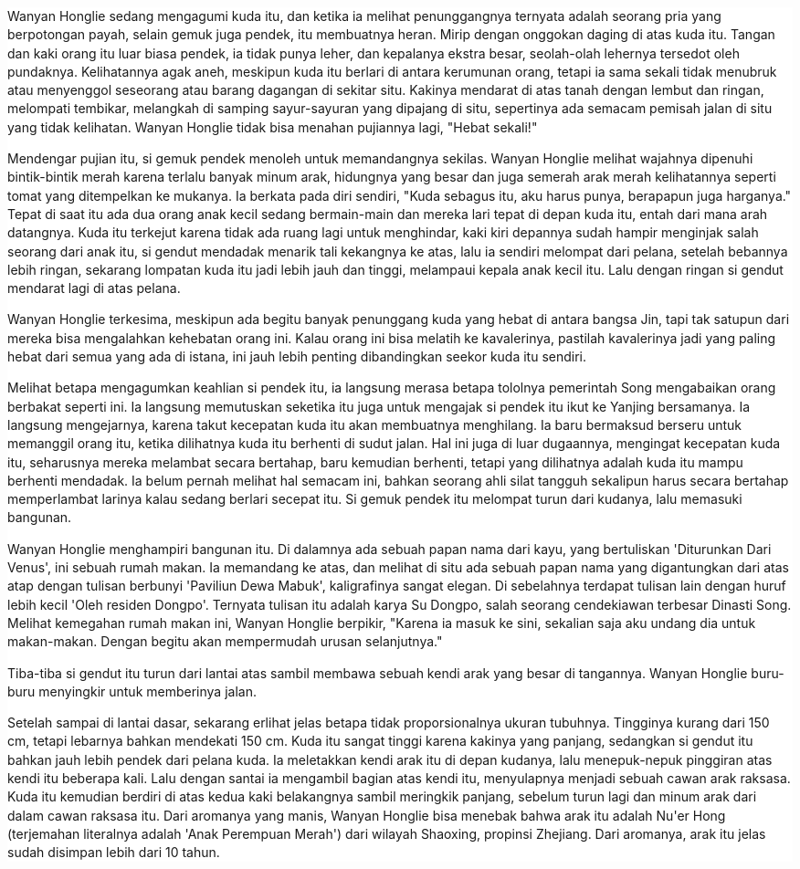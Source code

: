 Wanyan Honglie sedang mengagumi kuda itu, dan ketika ia melihat penunggangnya ternyata
adalah seorang pria yang berpotongan payah, selain gemuk juga pendek, itu membuatnya heran.
Mirip dengan onggokan daging di atas kuda itu. Tangan dan kaki orang itu luar biasa pendek,
ia tidak punya leher, dan kepalanya ekstra besar, seolah-olah lehernya tersedot oleh
pundaknya. Kelihatannya agak aneh, meskipun kuda itu berlari di antara kerumunan orang,
tetapi ia sama sekali tidak menubruk atau menyenggol seseorang atau barang dagangan
di sekitar situ. Kakinya mendarat di atas tanah dengan lembut dan ringan, melompati
tembikar, melangkah di samping sayur-sayuran yang dipajang di situ, sepertinya ada semacam
pemisah jalan di situ yang tidak kelihatan. Wanyan Honglie tidak bisa menahan pujiannya
lagi, "Hebat sekali!"

Mendengar pujian itu, si gemuk pendek menoleh untuk memandangnya sekilas. Wanyan Honglie
melihat wajahnya dipenuhi bintik-bintik merah karena terlalu banyak minum arak, hidungnya
yang besar dan juga semerah arak merah kelihatannya seperti tomat yang ditempelkan ke
mukanya. Ia berkata pada diri sendiri, "Kuda sebagus itu, aku harus punya, berapapun 
juga harganya." Tepat di saat itu ada dua orang anak kecil sedang bermain-main dan
mereka lari tepat di depan kuda itu, entah dari mana arah datangnya. Kuda itu terkejut
karena tidak ada ruang lagi untuk menghindar, kaki kiri depannya sudah hampir menginjak
salah seorang dari anak itu, si gendut mendadak menarik tali kekangnya ke atas, lalu
ia sendiri melompat dari pelana, setelah bebannya lebih ringan, sekarang lompatan
kuda itu jadi lebih jauh dan tinggi, melampaui kepala anak kecil itu. Lalu dengan ringan
si gendut mendarat lagi di atas pelana.

Wanyan Honglie terkesima, meskipun ada begitu banyak penunggang kuda yang hebat di
antara bangsa Jin, tapi tak satupun dari mereka bisa mengalahkan kehebatan orang ini.
Kalau orang ini bisa melatih ke kavalerinya, pastilah kavalerinya jadi yang paling 
hebat dari semua yang ada di istana, ini jauh lebih penting dibandingkan seekor kuda
itu sendiri.

Melihat betapa mengagumkan keahlian si pendek itu, ia langsung merasa betapa tololnya
pemerintah Song mengabaikan orang berbakat seperti ini. Ia langsung memutuskan seketika
itu juga untuk mengajak si pendek itu ikut ke Yanjing bersamanya. Ia langsung mengejarnya,
karena takut kecepatan kuda itu akan membuatnya menghilang. Ia baru bermaksud berseru 
untuk memanggil orang itu, ketika dilihatnya kuda itu berhenti di sudut jalan. Hal ini
juga di luar dugaannya, mengingat kecepatan kuda itu, seharusnya mereka melambat secara
bertahap, baru kemudian berhenti, tetapi yang dilihatnya adalah kuda itu mampu berhenti
mendadak. Ia belum pernah melihat hal semacam ini, bahkan seorang ahli silat tangguh
sekalipun harus secara bertahap memperlambat larinya kalau sedang berlari secepat itu.
Si gemuk pendek itu melompat turun dari kudanya, lalu memasuki bangunan.

Wanyan Honglie menghampiri bangunan itu. Di dalamnya ada sebuah papan nama dari kayu,
yang bertuliskan 'Diturunkan Dari Venus', ini sebuah rumah makan. Ia memandang ke atas,
dan melihat di situ ada sebuah papan nama yang digantungkan dari atas atap dengan tulisan
berbunyi 'Paviliun Dewa Mabuk', kaligrafinya sangat elegan. Di sebelahnya terdapat
tulisan lain dengan huruf lebih kecil 'Oleh residen Dongpo'. Ternyata tulisan itu
adalah karya Su Dongpo, salah seorang cendekiawan terbesar Dinasti Song. Melihat
kemegahan rumah makan ini, Wanyan Honglie berpikir, "Karena ia masuk ke sini, sekalian saja
aku undang dia untuk makan-makan. Dengan begitu akan mempermudah urusan selanjutnya."

Tiba-tiba si gendut itu turun dari lantai atas sambil membawa sebuah kendi arak yang
besar di tangannya. Wanyan Honglie buru-buru menyingkir untuk memberinya jalan.

Setelah sampai di lantai dasar, sekarang erlihat jelas betapa tidak proporsionalnya
ukuran tubuhnya. Tingginya kurang dari 150 cm, tetapi lebarnya bahkan mendekati 150 cm.
Kuda itu sangat tinggi karena kakinya yang panjang, sedangkan si gendut itu bahkan
jauh lebih pendek dari pelana kuda. Ia meletakkan kendi arak itu di depan kudanya,
lalu menepuk-nepuk pinggiran atas kendi itu beberapa kali. Lalu dengan santai ia
mengambil bagian atas kendi itu, menyulapnya menjadi sebuah cawan arak raksasa.
Kuda itu kemudian berdiri di atas kedua kaki belakangnya sambil meringkik panjang,
sebelum turun lagi dan minum arak dari dalam cawan raksasa itu. Dari aromanya yang manis,
Wanyan Honglie bisa menebak bahwa arak itu adalah Nu'er Hong (terjemahan literalnya
adalah 'Anak Perempuan Merah') dari wilayah Shaoxing, propinsi Zhejiang. Dari aromanya,
arak itu jelas sudah disimpan lebih dari 10 tahun.
